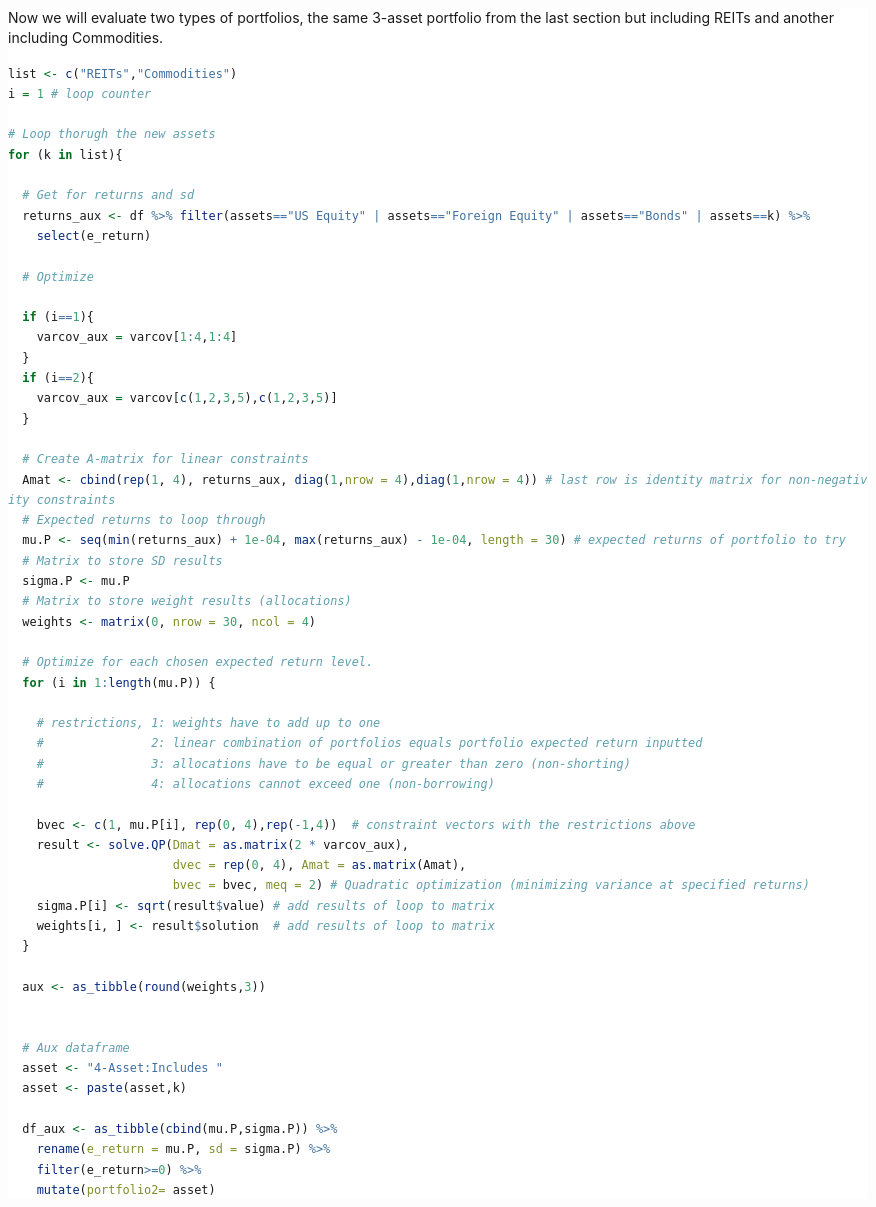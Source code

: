 Now we will evaluate two types of portfolios, the same 3-asset portfolio
from the last section but including REITs and another including
Commodities.

``` r
list <- c("REITs","Commodities")
i = 1 # loop counter

# Loop thorugh the new assets
for (k in list){
  
  # Get for returns and sd
  returns_aux <- df %>% filter(assets=="US Equity" | assets=="Foreign Equity" | assets=="Bonds" | assets==k) %>% 
    select(e_return)
  
  # Optimize
  
  if (i==1){
    varcov_aux = varcov[1:4,1:4]
  }
  if (i==2){
    varcov_aux = varcov[c(1,2,3,5),c(1,2,3,5)]
  }
  
  # Create A-matrix for linear constraints
  Amat <- cbind(rep(1, 4), returns_aux, diag(1,nrow = 4),diag(1,nrow = 4)) # last row is identity matrix for non-negativity constraints
  # Expected returns to loop through
  mu.P <- seq(min(returns_aux) + 1e-04, max(returns_aux) - 1e-04, length = 30) # expected returns of portfolio to try
  # Matrix to store SD results
  sigma.P <- mu.P
  # Matrix to store weight results (allocations)
  weights <- matrix(0, nrow = 30, ncol = 4)
  
  # Optimize for each chosen expected return level.
  for (i in 1:length(mu.P)) {
    
    # restrictions, 1: weights have to add up to one
    #               2: linear combination of portfolios equals portfolio expected return inputted
    #               3: allocations have to be equal or greater than zero (non-shorting)
    #               4: allocations cannot exceed one (non-borrowing)
    
    bvec <- c(1, mu.P[i], rep(0, 4),rep(-1,4))  # constraint vectors with the restrictions above
    result <- solve.QP(Dmat = as.matrix(2 * varcov_aux), 
                       dvec = rep(0, 4), Amat = as.matrix(Amat), 
                       bvec = bvec, meq = 2) # Quadratic optimization (minimizing variance at specified returns)
    sigma.P[i] <- sqrt(result$value) # add results of loop to matrix
    weights[i, ] <- result$solution  # add results of loop to matrix
  }
  
  aux <- as_tibble(round(weights,3))

  
  # Aux dataframe
  asset <- "4-Asset:Includes "
  asset <- paste(asset,k)
  
  df_aux <- as_tibble(cbind(mu.P,sigma.P)) %>% 
    rename(e_return = mu.P, sd = sigma.P) %>% 
    filter(e_return>=0) %>% 
    mutate(portfolio2= asset)
```